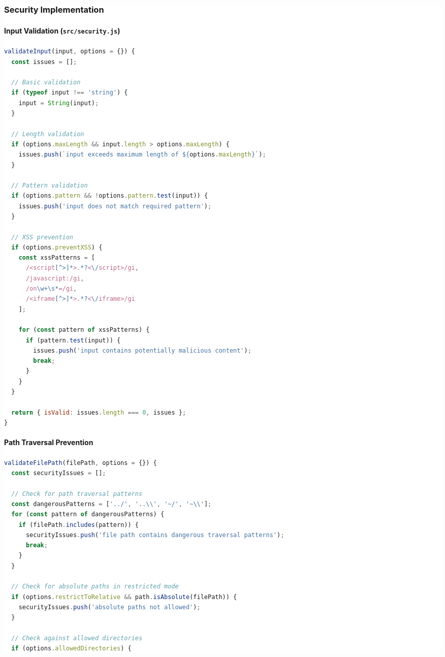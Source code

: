 ### Security Implementation

#### Input Validation (`src/security.js`)
```javascript
validateInput(input, options = {}) {
  const issues = [];
  
  // Basic validation
  if (typeof input !== 'string') {
    input = String(input);
  }
  
  // Length validation
  if (options.maxLength && input.length > options.maxLength) {
    issues.push(`input exceeds maximum length of ${options.maxLength}`);
  }
  
  // Pattern validation
  if (options.pattern && !options.pattern.test(input)) {
    issues.push('input does not match required pattern');
  }
  
  // XSS prevention
  if (options.preventXSS) {
    const xssPatterns = [
      /<script[^>]*>.*?<\/script>/gi,
      /javascript:/gi,
      /on\w+\s*=/gi,
      /<iframe[^>]*>.*?<\/iframe>/gi
    ];
    
    for (const pattern of xssPatterns) {
      if (pattern.test(input)) {
        issues.push('input contains potentially malicious content');
        break;
      }
    }
  }
  
  return { isValid: issues.length === 0, issues };
}
```

#### Path Traversal Prevention
```javascript
validateFilePath(filePath, options = {}) {
  const securityIssues = [];
  
  // Check for path traversal patterns
  const dangerousPatterns = ['../', '..\\', '~/', '~\\'];
  for (const pattern of dangerousPatterns) {
    if (filePath.includes(pattern)) {
      securityIssues.push('file path contains dangerous traversal patterns');
      break;
    }
  }
  
  // Check for absolute paths in restricted mode
  if (options.restrictToRelative && path.isAbsolute(filePath)) {
    securityIssues.push('absolute paths not allowed');
  }
  
  // Check against allowed directories
  if (options.allowedDirectories) {
```